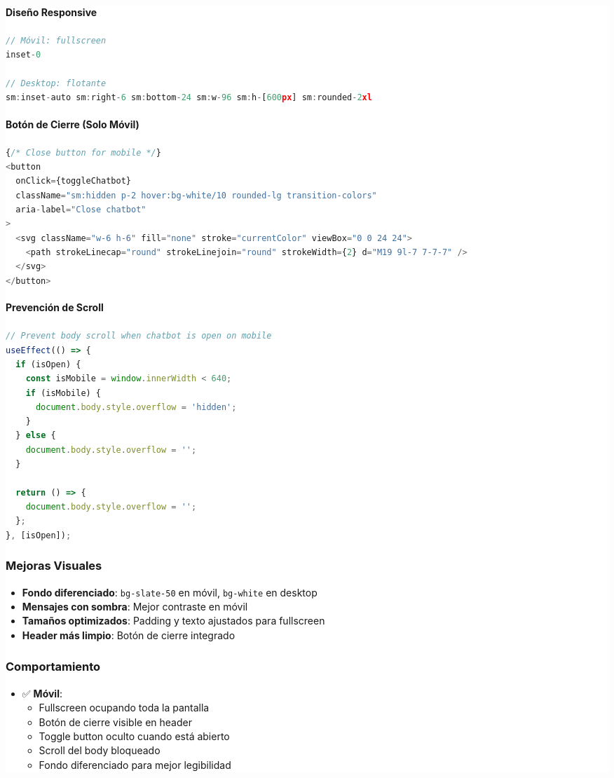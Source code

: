 #### Diseño Responsive
```typescript
// Móvil: fullscreen
inset-0

// Desktop: flotante
sm:inset-auto sm:right-6 sm:bottom-24 sm:w-96 sm:h-[600px] sm:rounded-2xl
```

#### Botón de Cierre (Solo Móvil)
```typescript
{/* Close button for mobile */}
<button
  onClick={toggleChatbot}
  className="sm:hidden p-2 hover:bg-white/10 rounded-lg transition-colors"
  aria-label="Close chatbot"
>
  <svg className="w-6 h-6" fill="none" stroke="currentColor" viewBox="0 0 24 24">
    <path strokeLinecap="round" strokeLinejoin="round" strokeWidth={2} d="M19 9l-7 7-7-7" />
  </svg>
</button>
```

#### Prevención de Scroll
```typescript
// Prevent body scroll when chatbot is open on mobile
useEffect(() => {
  if (isOpen) {
    const isMobile = window.innerWidth < 640;
    if (isMobile) {
      document.body.style.overflow = 'hidden';
    }
  } else {
    document.body.style.overflow = '';
  }

  return () => {
    document.body.style.overflow = '';
  };
}, [isOpen]);
```

### Mejoras Visuales
- **Fondo diferenciado**: `bg-slate-50` en móvil, `bg-white` en desktop
- **Mensajes con sombra**: Mejor contraste en móvil
- **Tamaños optimizados**: Padding y texto ajustados para fullscreen
- **Header más limpio**: Botón de cierre integrado

### Comportamiento
- ✅ **Móvil**: 
  - Fullscreen ocupando toda la pantalla
  - Botón de cierre visible en header
  - Toggle button oculto cuando está abierto
  - Scroll del body bloqueado
  - Fondo diferenciado para mejor legibilidad
  